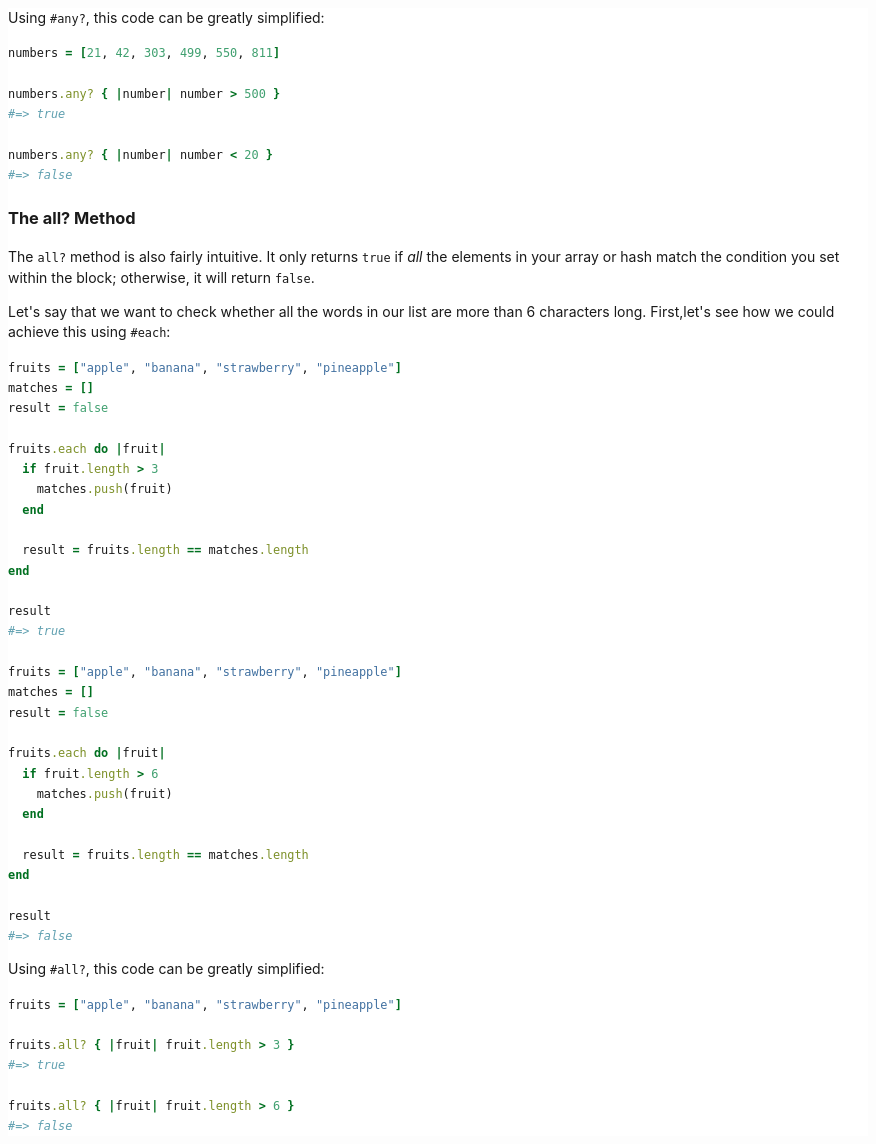 Using `#any?`, this code can be greatly simplified:

~~~ruby
numbers = [21, 42, 303, 499, 550, 811]

numbers.any? { |number| number > 500 }
#=> true

numbers.any? { |number| number < 20 }
#=> false
~~~

### The all? Method
The `all?` method is also fairly intuitive. It only returns `true` if *all* the elements in your array or hash match the condition you set within the block; otherwise, it will return `false`.

Let's say that we want to check whether all the words in our list are more than 6 characters long. First,let's see how we could achieve this using `#each`:

~~~ruby
fruits = ["apple", "banana", "strawberry", "pineapple"]
matches = []
result = false

fruits.each do |fruit|
  if fruit.length > 3
    matches.push(fruit)
  end

  result = fruits.length == matches.length
end

result
#=> true

fruits = ["apple", "banana", "strawberry", "pineapple"]
matches = []
result = false

fruits.each do |fruit|
  if fruit.length > 6
    matches.push(fruit)
  end

  result = fruits.length == matches.length
end

result
#=> false
~~~

Using `#all?`, this code can be greatly simplified:

~~~ruby
fruits = ["apple", "banana", "strawberry", "pineapple"]

fruits.all? { |fruit| fruit.length > 3 }
#=> true

fruits.all? { |fruit| fruit.length > 6 }
#=> false
~~~
